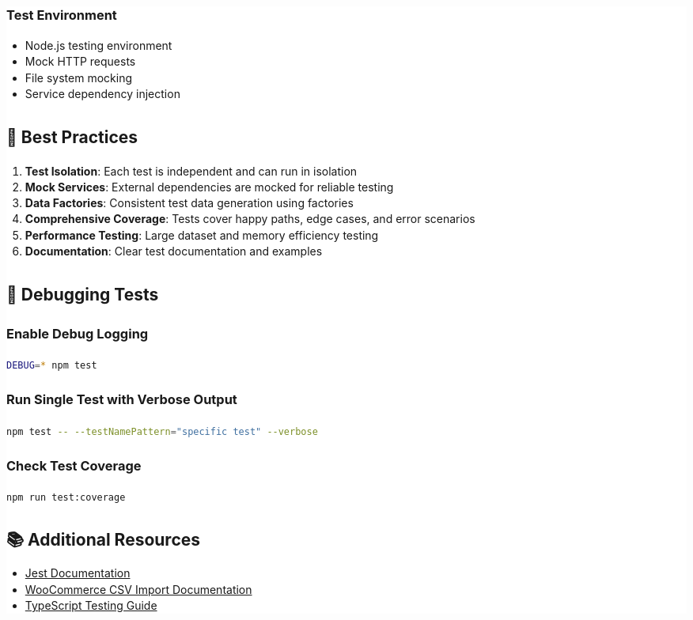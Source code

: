 ### Test Environment
- Node.js testing environment
- Mock HTTP requests
- File system mocking
- Service dependency injection

## 📝 Best Practices

1. **Test Isolation**: Each test is independent and can run in isolation
2. **Mock Services**: External dependencies are mocked for reliable testing
3. **Data Factories**: Consistent test data generation using factories
4. **Comprehensive Coverage**: Tests cover happy paths, edge cases, and error scenarios
5. **Performance Testing**: Large dataset and memory efficiency testing
6. **Documentation**: Clear test documentation and examples

## 🐛 Debugging Tests

### Enable Debug Logging
```bash
DEBUG=* npm test
```

### Run Single Test with Verbose Output
```bash
npm test -- --testNamePattern="specific test" --verbose
```

### Check Test Coverage
```bash
npm run test:coverage
```

## 📚 Additional Resources

- [Jest Documentation](https://jestjs.io/docs/getting-started)
- [WooCommerce CSV Import Documentation](https://woocommerce.com/document/product-csv-import-suite/)
- [TypeScript Testing Guide](https://jestjs.io/docs/getting-started#using-typescript)
